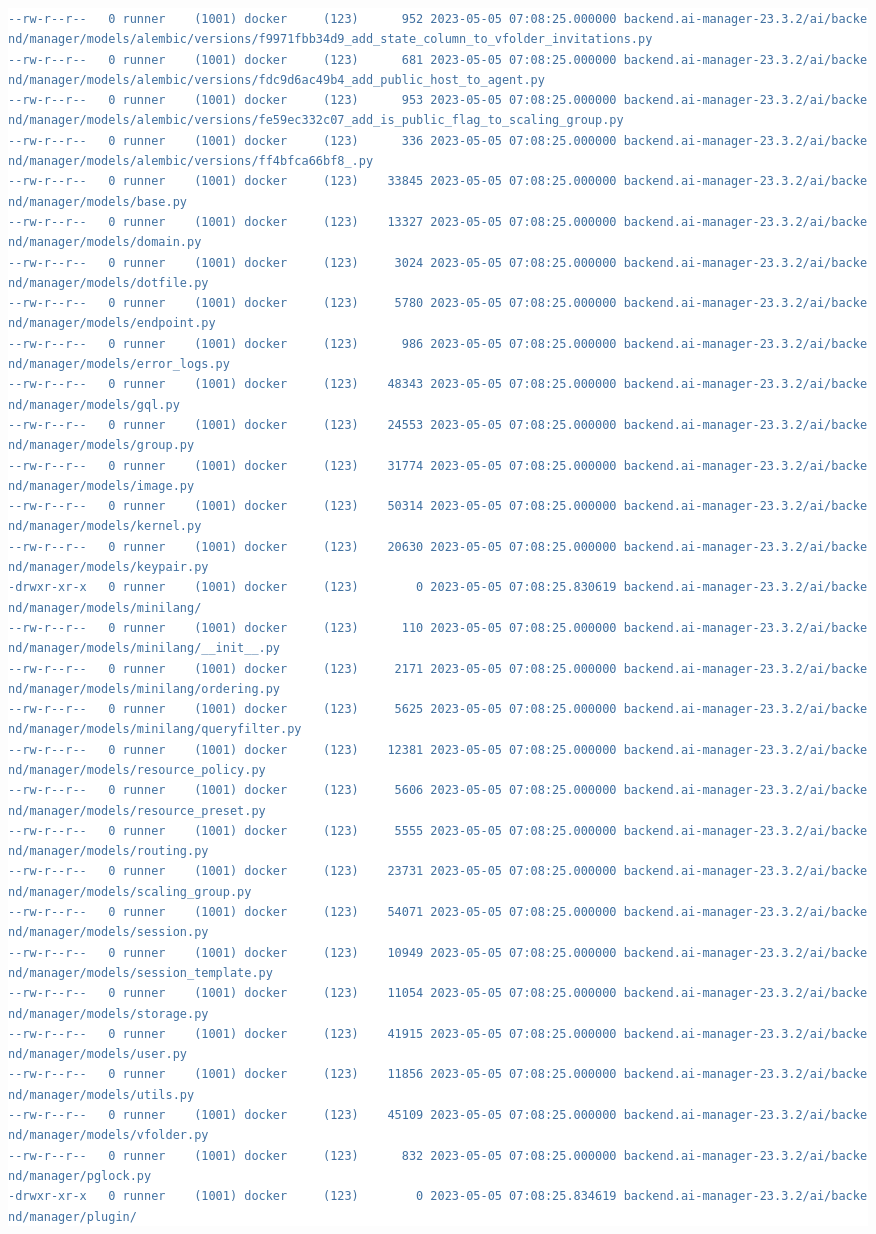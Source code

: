 ```diff
--rw-r--r--   0 runner    (1001) docker     (123)      952 2023-05-05 07:08:25.000000 backend.ai-manager-23.3.2/ai/backend/manager/models/alembic/versions/f9971fbb34d9_add_state_column_to_vfolder_invitations.py
--rw-r--r--   0 runner    (1001) docker     (123)      681 2023-05-05 07:08:25.000000 backend.ai-manager-23.3.2/ai/backend/manager/models/alembic/versions/fdc9d6ac49b4_add_public_host_to_agent.py
--rw-r--r--   0 runner    (1001) docker     (123)      953 2023-05-05 07:08:25.000000 backend.ai-manager-23.3.2/ai/backend/manager/models/alembic/versions/fe59ec332c07_add_is_public_flag_to_scaling_group.py
--rw-r--r--   0 runner    (1001) docker     (123)      336 2023-05-05 07:08:25.000000 backend.ai-manager-23.3.2/ai/backend/manager/models/alembic/versions/ff4bfca66bf8_.py
--rw-r--r--   0 runner    (1001) docker     (123)    33845 2023-05-05 07:08:25.000000 backend.ai-manager-23.3.2/ai/backend/manager/models/base.py
--rw-r--r--   0 runner    (1001) docker     (123)    13327 2023-05-05 07:08:25.000000 backend.ai-manager-23.3.2/ai/backend/manager/models/domain.py
--rw-r--r--   0 runner    (1001) docker     (123)     3024 2023-05-05 07:08:25.000000 backend.ai-manager-23.3.2/ai/backend/manager/models/dotfile.py
--rw-r--r--   0 runner    (1001) docker     (123)     5780 2023-05-05 07:08:25.000000 backend.ai-manager-23.3.2/ai/backend/manager/models/endpoint.py
--rw-r--r--   0 runner    (1001) docker     (123)      986 2023-05-05 07:08:25.000000 backend.ai-manager-23.3.2/ai/backend/manager/models/error_logs.py
--rw-r--r--   0 runner    (1001) docker     (123)    48343 2023-05-05 07:08:25.000000 backend.ai-manager-23.3.2/ai/backend/manager/models/gql.py
--rw-r--r--   0 runner    (1001) docker     (123)    24553 2023-05-05 07:08:25.000000 backend.ai-manager-23.3.2/ai/backend/manager/models/group.py
--rw-r--r--   0 runner    (1001) docker     (123)    31774 2023-05-05 07:08:25.000000 backend.ai-manager-23.3.2/ai/backend/manager/models/image.py
--rw-r--r--   0 runner    (1001) docker     (123)    50314 2023-05-05 07:08:25.000000 backend.ai-manager-23.3.2/ai/backend/manager/models/kernel.py
--rw-r--r--   0 runner    (1001) docker     (123)    20630 2023-05-05 07:08:25.000000 backend.ai-manager-23.3.2/ai/backend/manager/models/keypair.py
-drwxr-xr-x   0 runner    (1001) docker     (123)        0 2023-05-05 07:08:25.830619 backend.ai-manager-23.3.2/ai/backend/manager/models/minilang/
--rw-r--r--   0 runner    (1001) docker     (123)      110 2023-05-05 07:08:25.000000 backend.ai-manager-23.3.2/ai/backend/manager/models/minilang/__init__.py
--rw-r--r--   0 runner    (1001) docker     (123)     2171 2023-05-05 07:08:25.000000 backend.ai-manager-23.3.2/ai/backend/manager/models/minilang/ordering.py
--rw-r--r--   0 runner    (1001) docker     (123)     5625 2023-05-05 07:08:25.000000 backend.ai-manager-23.3.2/ai/backend/manager/models/minilang/queryfilter.py
--rw-r--r--   0 runner    (1001) docker     (123)    12381 2023-05-05 07:08:25.000000 backend.ai-manager-23.3.2/ai/backend/manager/models/resource_policy.py
--rw-r--r--   0 runner    (1001) docker     (123)     5606 2023-05-05 07:08:25.000000 backend.ai-manager-23.3.2/ai/backend/manager/models/resource_preset.py
--rw-r--r--   0 runner    (1001) docker     (123)     5555 2023-05-05 07:08:25.000000 backend.ai-manager-23.3.2/ai/backend/manager/models/routing.py
--rw-r--r--   0 runner    (1001) docker     (123)    23731 2023-05-05 07:08:25.000000 backend.ai-manager-23.3.2/ai/backend/manager/models/scaling_group.py
--rw-r--r--   0 runner    (1001) docker     (123)    54071 2023-05-05 07:08:25.000000 backend.ai-manager-23.3.2/ai/backend/manager/models/session.py
--rw-r--r--   0 runner    (1001) docker     (123)    10949 2023-05-05 07:08:25.000000 backend.ai-manager-23.3.2/ai/backend/manager/models/session_template.py
--rw-r--r--   0 runner    (1001) docker     (123)    11054 2023-05-05 07:08:25.000000 backend.ai-manager-23.3.2/ai/backend/manager/models/storage.py
--rw-r--r--   0 runner    (1001) docker     (123)    41915 2023-05-05 07:08:25.000000 backend.ai-manager-23.3.2/ai/backend/manager/models/user.py
--rw-r--r--   0 runner    (1001) docker     (123)    11856 2023-05-05 07:08:25.000000 backend.ai-manager-23.3.2/ai/backend/manager/models/utils.py
--rw-r--r--   0 runner    (1001) docker     (123)    45109 2023-05-05 07:08:25.000000 backend.ai-manager-23.3.2/ai/backend/manager/models/vfolder.py
--rw-r--r--   0 runner    (1001) docker     (123)      832 2023-05-05 07:08:25.000000 backend.ai-manager-23.3.2/ai/backend/manager/pglock.py
-drwxr-xr-x   0 runner    (1001) docker     (123)        0 2023-05-05 07:08:25.834619 backend.ai-manager-23.3.2/ai/backend/manager/plugin/
```